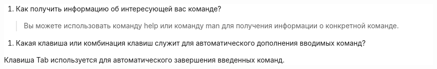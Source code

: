 1.  Как получить информацию об интересующей вас команде?

> Вы можете использовать команду help или команду man для получения
> информации о конкретной команде.

1.  Какая клавиша или комбинация клавиш служит для автоматического
    дополнения вводимых команд?

Клавиша Tab используется для автоматического завершения введенных
команд.
